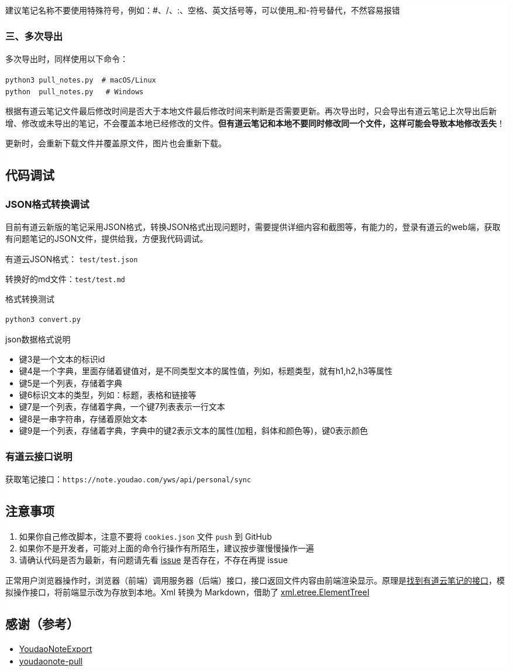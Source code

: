 建议笔记名称不要使用特殊符号，例如：#、/、:、空格、英文括号等，可以使用_和-符号替代，不然容易报错

### 三、多次导出

多次导出时，同样使用以下命令：

```shell
python3 pull_notes.py  # macOS/Linux
python  pull_notes.py   # Windows
```

根据有道云笔记文件最后修改时间是否大于本地文件最后修改时间来判断是否需要更新。再次导出时，只会导出有道云笔记上次导出后新增、修改或未导出的笔记，不会覆盖本地已经修改的文件。**但有道云笔记和本地不要同时修改同一个文件，这样可能会导致本地修改丢失**！

更新时，会重新下载文件并覆盖原文件，图片也会重新下载。

## 代码调试

### JSON格式转换调试

目前有道云新版的笔记采用JSON格式，转换JSON格式出现问题时，需要提供详细内容和截图等，有能力的，登录有道云的web端，获取有问题笔记的JSON文件，提供给我，方便我代码调试。

有道云JSON格式： `test/test.json`

转换好的md文件：`test/test.md`

格式转换测试

```
python3 convert.py
```

json数据格式说明

* 键3是一个文本的标识id
* 键4是一个字典，里面存储着键值对，是不同类型文本的属性值，列如，标题类型，就有h1,h2,h3等属性
* 键5是一个列表，存储着字典
* 键6标识文本的类型，列如：标题，表格和链接等
* 键7是一个列表，存储着字典，一个键7列表表示一行文本
* 键8是一串字符串，存储着原始文本
* 键9是一个列表，存储着字典，字典中的键2表示文本的属性(加粗，斜体和颜色等)，键0表示颜色

### 有道云接口说明

获取笔记接口：`https://note.youdao.com/yws/api/personal/sync`

## 注意事项

1. 如果你自己修改脚本，注意不要将 `cookies.json` 文件 `push` 到 GitHub
2. 如果你不是开发者，可能对上面的命令行操作有所陌生，建议按步骤慢慢操作一遍
3. 请确认代码是否为最新，有问题请先看 [issue](https://github.com/chunxingque/youdaonote-pull/issues) 是否存在，不存在再提 issue

正常用户浏览器操作时，浏览器（前端）调用服务器（后端）接口，接口返回文件内容由前端渲染显示。原理是[找到有道云笔记的接口](https://depp.wang/2020/06/11/how-to-find-the-api-of-a-website-eg-note-youdao-com)，模拟操作接口，将前端显示改为存放到本地。Xml 转换为 Markdown，借助了 [xml.etree.ElementTreeI](http://docs.python.org/3.7/library/xml.etree.elementtree.html)

## 感谢（参考）

- [YoudaoNoteExport](https://github.com/wesley2012/YoudaoNoteExport)
- [youdaonote-pull](https://github.com/DeppWang/youdaonote-pull.git)
